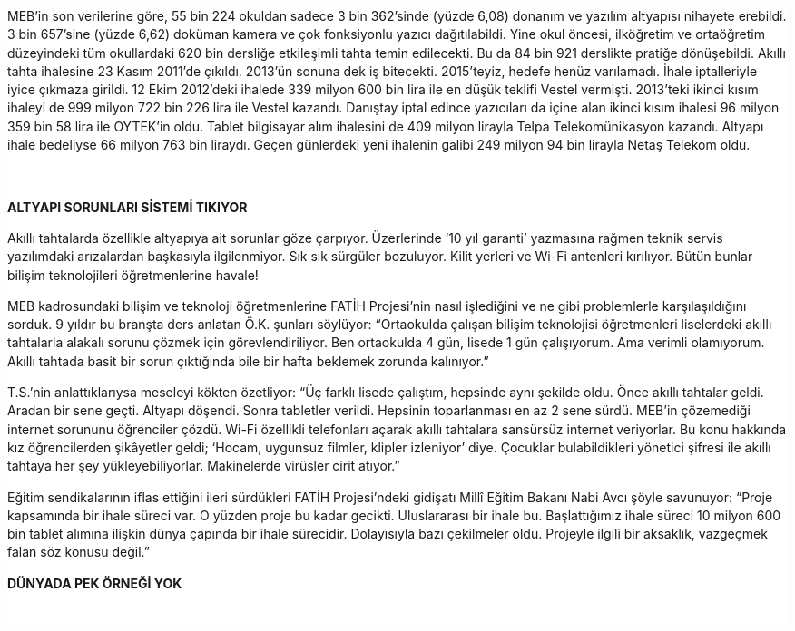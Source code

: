   MEB’in son verilerine göre, 55 bin 224 okuldan sadece 3 bin 362’sinde (yüzde 6,08) donanım ve yazılım altyapısı nihayete erebildi. 3 bin 657’sine (yüzde 6,62) doküman kamera ve çok fonksiyonlu yazıcı dağıtılabildi. Yine okul öncesi, ilköğretim ve ortaöğretim düzeyindeki tüm okullardaki 620 bin dersliğe etkileşimli tahta temin edilecekti. Bu da 84 bin 921 derslikte pratiğe dönüşebildi. Akıllı tahta ihalesine 23 Kasım 2011’de çıkıldı. 2013’ün sonuna dek iş bitecekti. 2015’teyiz, hedefe henüz varılamadı. İhale iptalleriyle iyice çıkmaza girildi. 12 Ekim 2012’deki ihalede 339 milyon 600 bin lira ile en düşük teklifi Vestel vermişti. 2013’teki ikinci kısım ihaleyi de 999 milyon 722 bin 226 lira ile Vestel kazandı. Danıştay iptal edince yazıcıları da içine alan ikinci kısım ihalesi 96 milyon 359 bin 58 lira ile OYTEK’in oldu. Tablet bilgisayar alım ihalesini de 409 milyon lirayla Telpa Telekomünikasyon kazandı. Altyapı ihale bedeliyse 66 milyon 763 bin liraydı. Geçen günlerdeki yeni ihalenin galibi 249 milyon 94 bin lirayla Netaş Telekom oldu.
 </p>
 <p>
  <img alt="" src="http://web.archive.org/web/20151225212749im_/http://medya.aksiyon.com.tr//aksiyon/2015/05/19/568453.jpg "/>
 </p>
 <p>
  <strong>
   ALTYAPI SORUNLARI SİSTEMİ TIKIYOR
  </strong>
 </p>
 <p>
  Akıllı tahtalarda özellikle altyapıya ait sorunlar göze çarpıyor. Üzerlerinde ‘10 yıl garanti’ yazmasına rağmen teknik servis yazılımdaki arızalardan başkasıyla ilgilenmiyor. Sık sık sürgüler bozuluyor. Kilit yerleri ve Wi-Fi antenleri kırılıyor. Bütün bunlar bilişim teknolojileri öğretmenlerine havale!
 </p>
 <p>
  MEB kadrosundaki bilişim ve teknoloji öğretmenlerine FATİH Projesi’nin nasıl işlediğini ve ne gibi problemlerle karşılaşıldığını sorduk. 9 yıldır bu branşta ders anlatan Ö.K. şunları söylüyor: “Ortaokulda çalışan bilişim teknolojisi öğretmenleri liselerdeki akıllı tahtalarla alakalı sorunu çözmek için görevlendiriliyor. Ben ortaokulda 4 gün, lisede 1 gün çalışıyorum. Ama verimli olamıyorum. Akıllı tahtada basit bir sorun çıktığında bile bir hafta beklemek zorunda kalınıyor.”
 </p>
 <p>
  T.S.’nin anlattıklarıysa meseleyi kökten özetliyor: “Üç farklı lisede çalıştım, hepsinde aynı şekilde oldu. Önce akıllı tahtalar geldi. Aradan bir sene geçti. Altyapı döşendi. Sonra tabletler verildi. Hepsinin toparlanması en az 2 sene sürdü. MEB’in çözemediği internet sorununu öğrenciler çözdü. Wi-Fi özellikli telefonları açarak akıllı tahtalara sansürsüz internet veriyorlar. Bu konu hakkında kız öğrencilerden şikâyetler geldi; ‘Hocam, uygunsuz filmler, klipler izleniyor’ diye. Çocuklar bulabildikleri yönetici şifresi ile akıllı tahtaya her şey yükleyebiliyorlar. Makinelerde virüsler cirit atıyor.”
 </p>
 <p>
  Eğitim sendikalarının iflas ettiğini ileri sürdükleri FATİH Projesi’ndeki gidişatı Millî Eğitim Bakanı Nabi Avcı şöyle savunuyor: “Proje kapsamında bir ihale süreci var. O yüzden proje bu kadar gecikti. Uluslararası bir ihale bu. Başlattığımız ihale süreci 10 milyon 600 bin tablet alımına ilişkin dünya çapında bir ihale sürecidir. Dolayısıyla bazı çekilmeler oldu. Projeyle ilgili bir aksaklık, vazgeçmek falan söz konusu değil.”
 </p>
 <p>
  <strong>
   DÜNYADA PEK ÖRNEĞİ YOK
  </strong>
 </p>
 <p>
  <img alt="" src="http://web.archive.org/web/20151225212749im_/http://medya.aksiyon.com.tr//aksiyon/2015/05/19/568454.jpg "/>